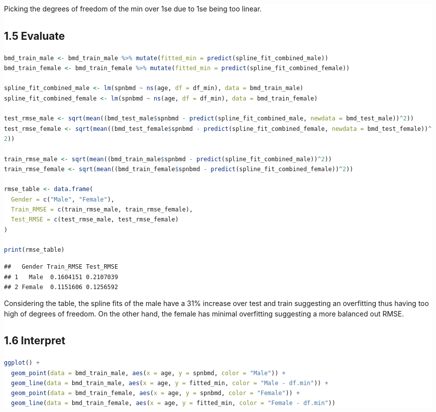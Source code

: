 Picking the degrees of freedom of the min over 1se due to 1se being too
linear.

## 1.5 Evaluate

``` r
bmd_train_male <- bmd_train_male %>% mutate(fitted_min = predict(spline_fit_combined_male))
bmd_train_female <- bmd_train_female %>% mutate(fitted_min = predict(spline_fit_combined_female))

spline_fit_combined_male <- lm(spnbmd ~ ns(age, df = df_min), data = bmd_train_male)
spline_fit_combined_female <- lm(spnbmd ~ ns(age, df = df_min), data = bmd_train_female)

test_rmse_male <- sqrt(mean((bmd_test_male$spnbmd - predict(spline_fit_combined_male, newdata = bmd_test_male))^2))
test_rmse_female <- sqrt(mean((bmd_test_female$spnbmd - predict(spline_fit_combined_female, newdata = bmd_test_female))^2))

train_rmse_male <- sqrt(mean((bmd_train_male$spnbmd - predict(spline_fit_combined_male))^2))
train_rmse_female <- sqrt(mean((bmd_train_female$spnbmd - predict(spline_fit_combined_female))^2))

rmse_table <- data.frame(
  Gender = c("Male", "Female"),
  Train_RMSE = c(train_rmse_male, train_rmse_female),
  Test_RMSE = c(test_rmse_male, test_rmse_female)
)

print(rmse_table)
```

    ##   Gender Train_RMSE Test_RMSE
    ## 1   Male  0.1604151 0.2107039
    ## 2 Female  0.1151606 0.1256592

Considering the table, the spline fits of the male have a 31% increase
over test and train suggesting an overfitting thus having too high of
degrees of freedom. On the other hand, the female has minimal
overfitting suggesting a more balanced out RMSE.

## 1.6 Interpret

``` r
ggplot() +
  geom_point(data = bmd_train_male, aes(x = age, y = spnbmd, color = "Male")) +
  geom_line(data = bmd_train_male, aes(x = age, y = fitted_min, color = "Male - df.min")) +
  geom_point(data = bmd_train_female, aes(x = age, y = spnbmd, color = "Female")) +
  geom_line(data = bmd_train_female, aes(x = age, y = fitted_min, color = "Female - df.min")) 
```
